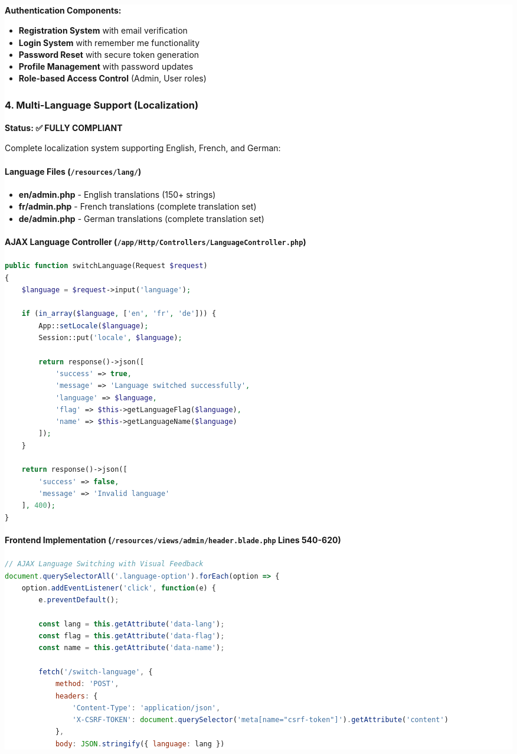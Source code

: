 **Authentication Components:**
- **Registration System** with email verification
- **Login System** with remember me functionality
- **Password Reset** with secure token generation
- **Profile Management** with password updates
- **Role-based Access Control** (Admin, User roles)

### 4. Multi-Language Support (Localization)

**Status: ✅ FULLY COMPLIANT**

Complete localization system supporting English, French, and German:

#### **Language Files** (`/resources/lang/`)
- **en/admin.php** - English translations (150+ strings)
- **fr/admin.php** - French translations (complete translation set)
- **de/admin.php** - German translations (complete translation set)

#### **AJAX Language Controller** (`/app/Http/Controllers/LanguageController.php`)
```php
public function switchLanguage(Request $request)
{
    $language = $request->input('language');
    
    if (in_array($language, ['en', 'fr', 'de'])) {
        App::setLocale($language);
        Session::put('locale', $language);
        
        return response()->json([
            'success' => true,
            'message' => 'Language switched successfully',
            'language' => $language,
            'flag' => $this->getLanguageFlag($language),
            'name' => $this->getLanguageName($language)
        ]);
    }
    
    return response()->json([
        'success' => false,
        'message' => 'Invalid language'
    ], 400);
}
```

#### **Frontend Implementation** (`/resources/views/admin/header.blade.php` Lines 540-620)
```javascript
// AJAX Language Switching with Visual Feedback
document.querySelectorAll('.language-option').forEach(option => {
    option.addEventListener('click', function(e) {
        e.preventDefault();
        
        const lang = this.getAttribute('data-lang');
        const flag = this.getAttribute('data-flag');
        const name = this.getAttribute('data-name');
        
        fetch('/switch-language', {
            method: 'POST',
            headers: {
                'Content-Type': 'application/json',
                'X-CSRF-TOKEN': document.querySelector('meta[name="csrf-token"]').getAttribute('content')
            },
            body: JSON.stringify({ language: lang })
```